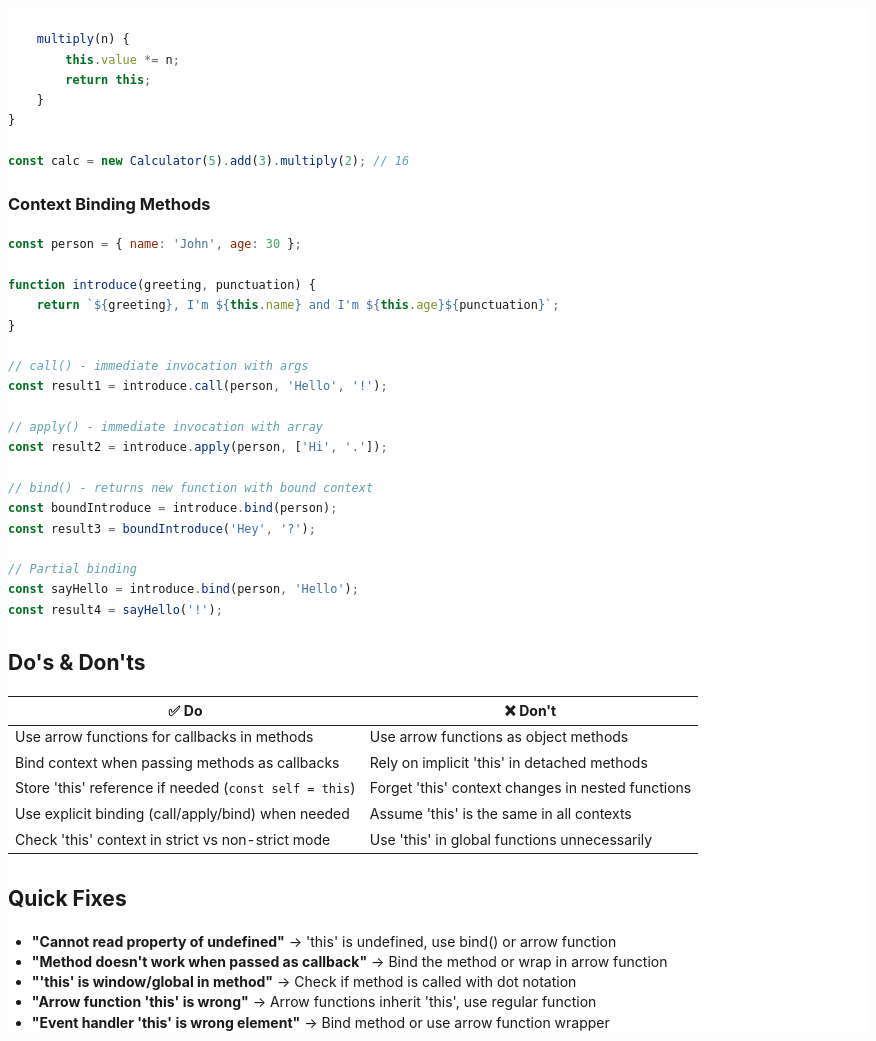 ```javascript
    
    multiply(n) {
        this.value *= n;
        return this;
    }
}

const calc = new Calculator(5).add(3).multiply(2); // 16
```

### Context Binding Methods
```javascript
const person = { name: 'John', age: 30 };

function introduce(greeting, punctuation) {
    return `${greeting}, I'm ${this.name} and I'm ${this.age}${punctuation}`;
}

// call() - immediate invocation with args
const result1 = introduce.call(person, 'Hello', '!');

// apply() - immediate invocation with array
const result2 = introduce.apply(person, ['Hi', '.']);

// bind() - returns new function with bound context
const boundIntroduce = introduce.bind(person);
const result3 = boundIntroduce('Hey', '?');

// Partial binding
const sayHello = introduce.bind(person, 'Hello');
const result4 = sayHello('!');
```

## Do's & Don'ts
| ✅ Do | ❌ Don't |
|-------|----------|
| Use arrow functions for callbacks in methods | Use arrow functions as object methods |
| Bind context when passing methods as callbacks | Rely on implicit 'this' in detached methods |
| Store 'this' reference if needed (`const self = this`) | Forget 'this' context changes in nested functions |
| Use explicit binding (call/apply/bind) when needed | Assume 'this' is the same in all contexts |
| Check 'this' context in strict vs non-strict mode | Use 'this' in global functions unnecessarily |

## Quick Fixes
- **"Cannot read property of undefined"** → 'this' is undefined, use bind() or arrow function
- **"Method doesn't work when passed as callback"** → Bind the method or wrap in arrow function
- **"'this' is window/global in method"** → Check if method is called with dot notation
- **"Arrow function 'this' is wrong"** → Arrow functions inherit 'this', use regular function
- **"Event handler 'this' is wrong element"** → Bind method or use arrow function wrapper
